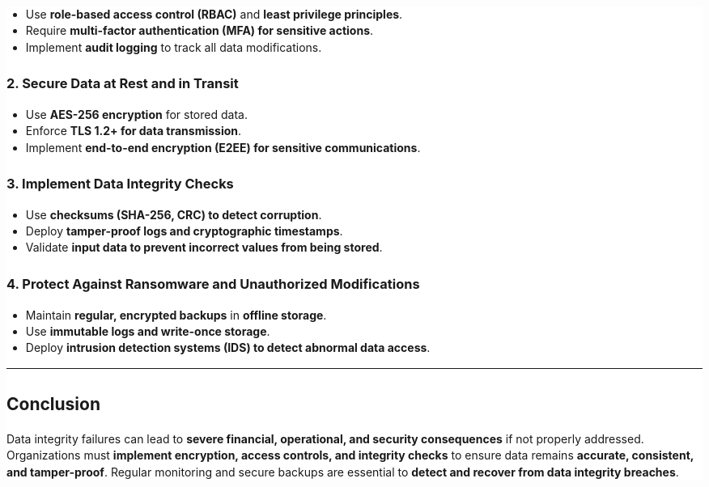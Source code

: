 - Use **role-based access control (RBAC)** and **least privilege principles**.
- Require **multi-factor authentication (MFA) for sensitive actions**.
- Implement **audit logging** to track all data modifications.

### 2\. Secure Data at Rest and in Transit

- Use **AES-256 encryption** for stored data.
- Enforce **TLS 1.2+ for data transmission**.
- Implement **end-to-end encryption (E2EE) for sensitive communications**.

### 3\. Implement Data Integrity Checks

- Use **checksums (SHA-256, CRC) to detect corruption**.
- Deploy **tamper-proof logs and cryptographic timestamps**.
- Validate **input data to prevent incorrect values from being stored**.

### 4\. Protect Against Ransomware and Unauthorized Modifications

- Maintain **regular, encrypted backups** in **offline storage**.
- Use **immutable logs and write-once storage**.
- Deploy **intrusion detection systems (IDS) to detect abnormal data access**.

* * *

## Conclusion

Data integrity failures can lead to **severe financial, operational, and security consequences** if not properly addressed. Organizations must **implement encryption, access controls, and integrity checks** to ensure data remains **accurate, consistent, and tamper-proof**. Regular monitoring and secure backups are essential to **detect and recover from data integrity breaches**.